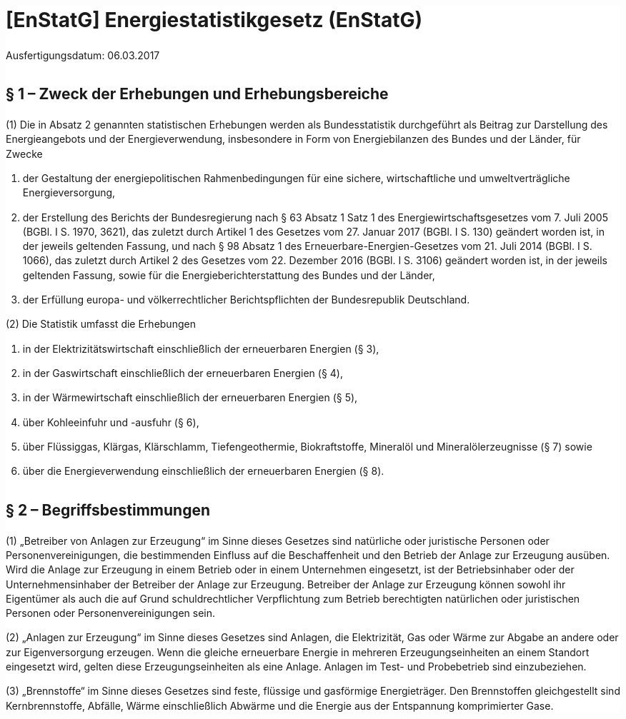 # [EnStatG] Energiestatistikgesetz  (EnStatG)

Ausfertigungsdatum: 06.03.2017

 

## § 1 – Zweck der Erhebungen und Erhebungsbereiche

(1) Die in Absatz 2 genannten statistischen Erhebungen werden als Bundesstatistik durchgeführt als Beitrag zur Darstellung des Energieangebots und der Energieverwendung, insbesondere in Form von Energiebilanzen des Bundes und der Länder, für Zwecke

1. der Gestaltung der energiepolitischen Rahmenbedingungen für eine sichere, wirtschaftliche und umweltverträgliche Energieversorgung,

2. der Erstellung des Berichts der Bundesregierung nach § 63 Absatz 1 Satz 1 des Energiewirtschaftsgesetzes vom 7. Juli 2005 (BGBl. I S. 1970, 3621), das zuletzt durch Artikel 1 des Gesetzes vom 27. Januar 2017 (BGBl. I S. 130) geändert worden ist, in der jeweils geltenden Fassung, und nach § 98 Absatz 1 des Erneuerbare-Energien-Gesetzes vom 21. Juli 2014 (BGBl. I S. 1066), das zuletzt durch Artikel 2 des Gesetzes vom 22. Dezember 2016 (BGBl. I S. 3106) geändert worden ist, in der jeweils geltenden Fassung, sowie für die Energieberichterstattung des Bundes und der Länder,

3. der Erfüllung europa- und völkerrechtlicher Berichtspflichten der Bundesrepublik Deutschland.

(2) Die Statistik umfasst die Erhebungen

1. in der Elektrizitätswirtschaft einschließlich der erneuerbaren Energien (§ 3),

2. in der Gaswirtschaft einschließlich der erneuerbaren Energien (§ 4),

3. in der Wärmewirtschaft einschließlich der erneuerbaren Energien (§ 5),

4. über Kohleeinfuhr und -ausfuhr (§ 6),

5. über Flüssiggas, Klärgas, Klärschlamm, Tiefengeothermie, Biokraftstoffe, Mineralöl und Mineralölerzeugnisse (§ 7) sowie

6. über die Energieverwendung einschließlich der erneuerbaren Energien (§ 8).


## § 2 – Begriffsbestimmungen

(1) „Betreiber von Anlagen zur Erzeugung“ im Sinne dieses Gesetzes sind natürliche oder juristische Personen oder Personenvereinigungen, die bestimmenden Einfluss auf die Beschaffenheit und den Betrieb der Anlage zur Erzeugung ausüben. Wird die Anlage zur Erzeugung in einem Betrieb oder in einem Unternehmen eingesetzt, ist der Betriebsinhaber oder der Unternehmensinhaber der Betreiber der Anlage zur Erzeugung. Betreiber der Anlage zur Erzeugung können sowohl ihr Eigentümer als auch die auf Grund schuldrechtlicher Verpflichtung zum Betrieb berechtigten natürlichen oder juristischen Personen oder Personenvereinigungen sein.

(2) „Anlagen zur Erzeugung“ im Sinne dieses Gesetzes sind Anlagen, die Elektrizität, Gas oder Wärme zur Abgabe an andere oder zur Eigenversorgung erzeugen. Wenn die gleiche erneuerbare Energie in mehreren Erzeugungseinheiten an einem Standort eingesetzt wird, gelten diese Erzeugungseinheiten als eine Anlage. Anlagen im Test- und Probebetrieb sind einzubeziehen.

(3) „Brennstoffe“ im Sinne dieses Gesetzes sind feste, flüssige und gasförmige Energieträger. Den Brennstoffen gleichgestellt sind Kernbrennstoffe, Abfälle, Wärme einschließlich Abwärme und die Energie aus der Entspannung komprimierter Gase.
